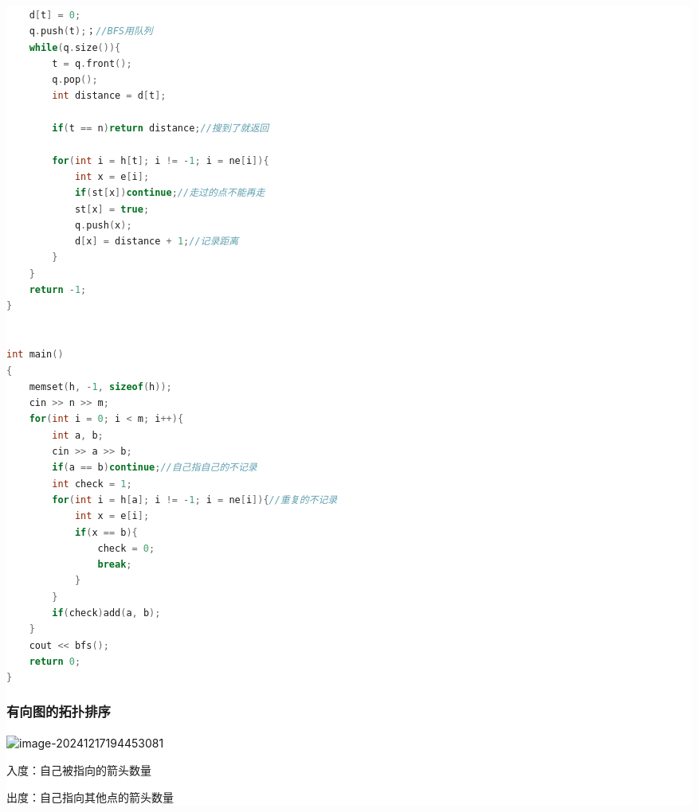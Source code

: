 ```c++
    d[t] = 0;
    q.push(t);；//BFS用队列
    while(q.size()){
        t = q.front();
        q.pop();
        int distance = d[t];
        
        if(t == n)return distance;//搜到了就返回

        for(int i = h[t]; i != -1; i = ne[i]){
            int x = e[i];
            if(st[x])continue;//走过的点不能再走
            st[x] = true;
            q.push(x);
            d[x] = distance + 1;//记录距离
        }
    }
    return -1;
}


int main()
{
    memset(h, -1, sizeof(h));
    cin >> n >> m;
    for(int i = 0; i < m; i++){
        int a, b;
        cin >> a >> b;
        if(a == b)continue;//自己指自己的不记录
        int check = 1;
        for(int i = h[a]; i != -1; i = ne[i]){//重复的不记录
            int x = e[i];
            if(x == b){
                check = 0;
                break;
            }
        }
        if(check)add(a, b);
    }
    cout << bfs();
    return 0;
}
```

### 有向图的拓扑排序

![image-20241217194453081](C:\Users\29287\AppData\Roaming\Typora\typora-user-images\image-20241217194453081.png)

入度：自己被指向的箭头数量

出度：自己指向其他点的箭头数量
